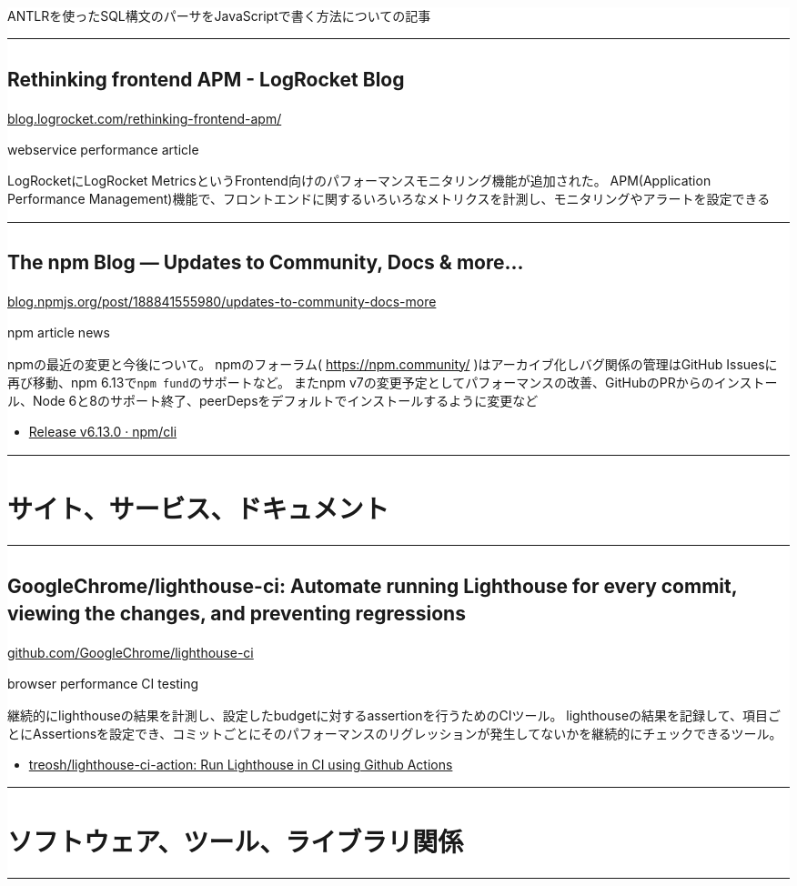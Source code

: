 ANTLRを使ったSQL構文のパーサをJavaScriptで書く方法についての記事


----

## Rethinking frontend APM - LogRocket Blog
[blog.logrocket.com/rethinking-frontend-apm/](https://blog.logrocket.com/rethinking-frontend-apm/ "Rethinking frontend APM - LogRocket Blog")
<p class="jser-tags jser-tag-icon"><span class="jser-tag">webservice</span> <span class="jser-tag">performance</span> <span class="jser-tag">article</span></p>

LogRocketにLogRocket MetricsというFrontend向けのパフォーマンスモニタリング機能が追加された。
APM(Application Performance Management)機能で、フロントエンドに関するいろいろなメトリクスを計測し、モニタリングやアラートを設定できる


----

## The npm Blog — Updates to Community, Docs & more...
[blog.npmjs.org/post/188841555980/updates-to-community-docs-more](https://blog.npmjs.org/post/188841555980/updates-to-community-docs-more "The npm Blog — Updates to Community, Docs & more...")
<p class="jser-tags jser-tag-icon"><span class="jser-tag">npm</span> <span class="jser-tag">article</span> <span class="jser-tag">news</span></p>

npmの最近の変更と今後について。
npmのフォーラム( https://npm.community/ )はアーカイブ化しバグ関係の管理はGitHub Issuesに再び移動、npm 6.13で`npm fund`のサポートなど。
またnpm v7の変更予定としてパフォーマンスの改善、GitHubのPRからのインストール、Node 6と8のサポート終了、peerDepsをデフォルトでインストールするように変更など

- [Release v6.13.0 · npm/cli](http://example.com/ "Release v6.13.0 · npm/cli")

----
<h1 class="site-genre">サイト、サービス、ドキュメント</h1>

----

## GoogleChrome/lighthouse-ci: Automate running Lighthouse for every commit, viewing the changes, and preventing regressions
[github.com/GoogleChrome/lighthouse-ci](https://github.com/GoogleChrome/lighthouse-ci "GoogleChrome/lighthouse-ci: Automate running Lighthouse for every commit, viewing the changes, and preventing regressions")
<p class="jser-tags jser-tag-icon"><span class="jser-tag">browser</span> <span class="jser-tag">performance</span> <span class="jser-tag">CI </span> <span class="jser-tag">testing</span></p>

継続的にlighthouseの結果を計測し、設定したbudgetに対するassertionを行うためのCIツール。
lighthouseの結果を記録して、項目ごとにAssertionsを設定でき、コミットごとにそのパフォーマンスのリグレッションが発生してないかを継続的にチェックできるツール。

- [treosh/lighthouse-ci-action: Run Lighthouse in CI using Github Actions](https://github.com/treosh/lighthouse-ci-action "treosh/lighthouse-ci-action: Run Lighthouse in CI using Github Actions")

----
<h1 class="site-genre">ソフトウェア、ツール、ライブラリ関係</h1>

----
